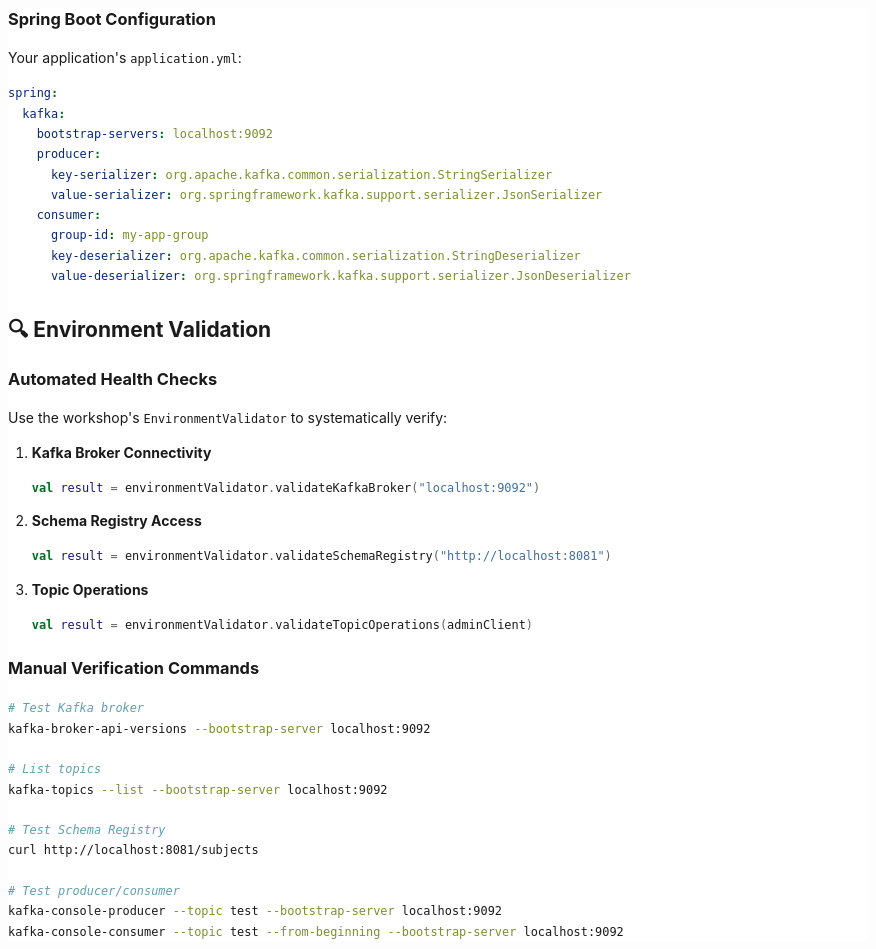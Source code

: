 ### Spring Boot Configuration

Your application's `application.yml`:

```yaml
spring:
  kafka:
    bootstrap-servers: localhost:9092
    producer:
      key-serializer: org.apache.kafka.common.serialization.StringSerializer
      value-serializer: org.springframework.kafka.support.serializer.JsonSerializer
    consumer:
      group-id: my-app-group
      key-deserializer: org.apache.kafka.common.serialization.StringDeserializer
      value-deserializer: org.springframework.kafka.support.serializer.JsonDeserializer
```

## 🔍 Environment Validation

### Automated Health Checks

Use the workshop's `EnvironmentValidator` to systematically verify:

1. **Kafka Broker Connectivity**
   ```kotlin
   val result = environmentValidator.validateKafkaBroker("localhost:9092")
   ```

2. **Schema Registry Access**
   ```kotlin
   val result = environmentValidator.validateSchemaRegistry("http://localhost:8081")
   ```

3. **Topic Operations**
   ```kotlin
   val result = environmentValidator.validateTopicOperations(adminClient)
   ```

### Manual Verification Commands

```bash
# Test Kafka broker
kafka-broker-api-versions --bootstrap-server localhost:9092

# List topics
kafka-topics --list --bootstrap-server localhost:9092

# Test Schema Registry
curl http://localhost:8081/subjects

# Test producer/consumer
kafka-console-producer --topic test --bootstrap-server localhost:9092
kafka-console-consumer --topic test --from-beginning --bootstrap-server localhost:9092
```
